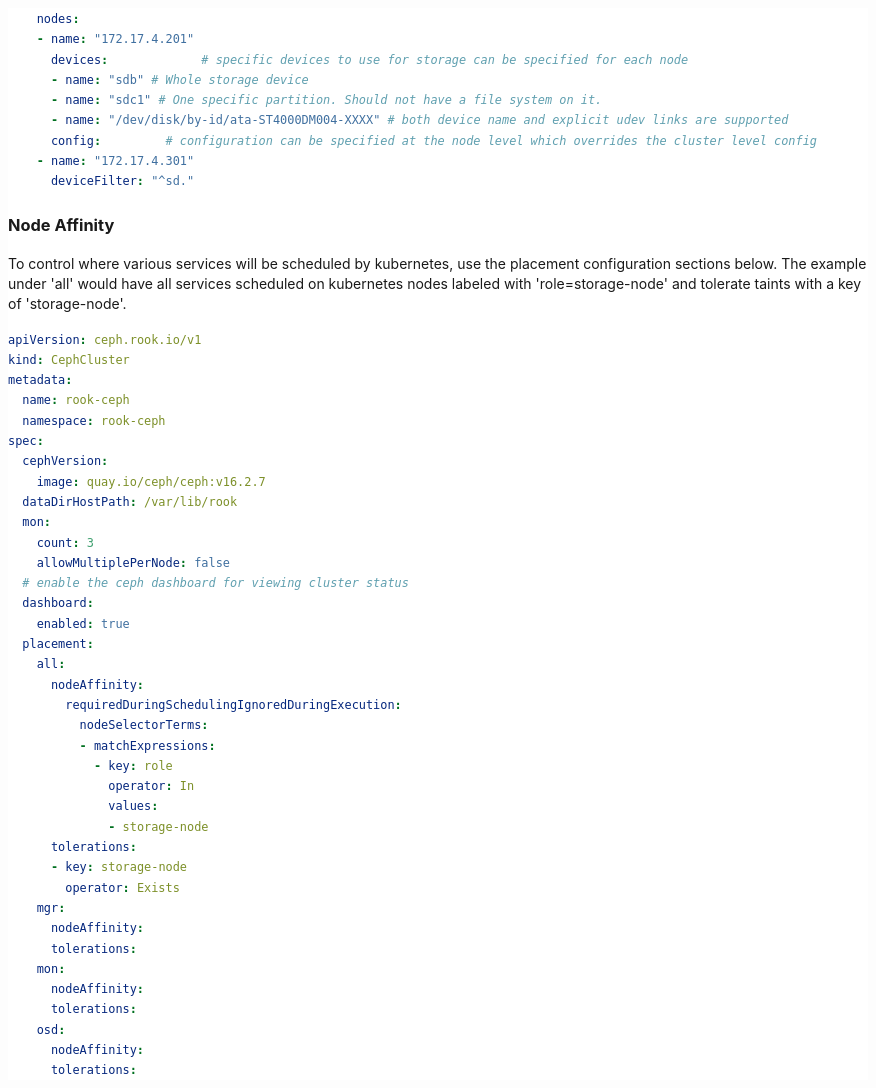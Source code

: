 ```yaml
    nodes:
    - name: "172.17.4.201"
      devices:             # specific devices to use for storage can be specified for each node
      - name: "sdb" # Whole storage device
      - name: "sdc1" # One specific partition. Should not have a file system on it.
      - name: "/dev/disk/by-id/ata-ST4000DM004-XXXX" # both device name and explicit udev links are supported
      config:         # configuration can be specified at the node level which overrides the cluster level config
    - name: "172.17.4.301"
      deviceFilter: "^sd."
```

### Node Affinity

To control where various services will be scheduled by kubernetes, use the placement configuration sections below.
The example under 'all' would have all services scheduled on kubernetes nodes labeled with 'role=storage-node' and
tolerate taints with a key of 'storage-node'.

```yaml
apiVersion: ceph.rook.io/v1
kind: CephCluster
metadata:
  name: rook-ceph
  namespace: rook-ceph
spec:
  cephVersion:
    image: quay.io/ceph/ceph:v16.2.7
  dataDirHostPath: /var/lib/rook
  mon:
    count: 3
    allowMultiplePerNode: false
  # enable the ceph dashboard for viewing cluster status
  dashboard:
    enabled: true
  placement:
    all:
      nodeAffinity:
        requiredDuringSchedulingIgnoredDuringExecution:
          nodeSelectorTerms:
          - matchExpressions:
            - key: role
              operator: In
              values:
              - storage-node
      tolerations:
      - key: storage-node
        operator: Exists
    mgr:
      nodeAffinity:
      tolerations:
    mon:
      nodeAffinity:
      tolerations:
    osd:
      nodeAffinity:
      tolerations:
```
